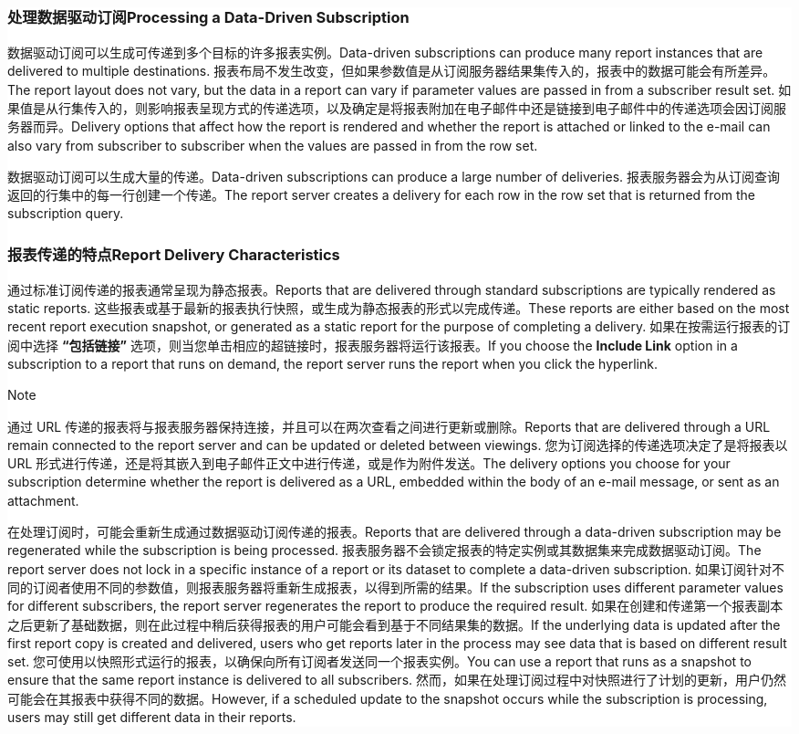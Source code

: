 ### <a name="processing-a-data-driven-subscription"></a><span data-ttu-id="5c538-253">处理数据驱动订阅</span><span class="sxs-lookup"><span data-stu-id="5c538-253">Processing a Data-Driven Subscription</span></span>
 <span data-ttu-id="5c538-254">数据驱动订阅可以生成可传递到多个目标的许多报表实例。</span><span class="sxs-lookup"><span data-stu-id="5c538-254">Data-driven subscriptions can produce many report instances that are delivered to multiple destinations.</span></span> <span data-ttu-id="5c538-255">报表布局不发生改变，但如果参数值是从订阅服务器结果集传入的，报表中的数据可能会有所差异。</span><span class="sxs-lookup"><span data-stu-id="5c538-255">The report layout does not vary, but the data in a report can vary if parameter values are passed in from a subscriber result set.</span></span> <span data-ttu-id="5c538-256">如果值是从行集传入的，则影响报表呈现方式的传递选项，以及确定是将报表附加在电子邮件中还是链接到电子邮件中的传递选项会因订阅服务器而异。</span><span class="sxs-lookup"><span data-stu-id="5c538-256">Delivery options that affect how the report is rendered and whether the report is attached or linked to the e-mail can also vary from subscriber to subscriber when the values are passed in from the row set.</span></span>

 <span data-ttu-id="5c538-257">数据驱动订阅可以生成大量的传递。</span><span class="sxs-lookup"><span data-stu-id="5c538-257">Data-driven subscriptions can produce a large number of deliveries.</span></span> <span data-ttu-id="5c538-258">报表服务器会为从订阅查询返回的行集中的每一行创建一个传递。</span><span class="sxs-lookup"><span data-stu-id="5c538-258">The report server creates a delivery for each row in the row set that is returned from the subscription query.</span></span>

### <a name="report-delivery-characteristics"></a><span data-ttu-id="5c538-259">报表传递的特点</span><span class="sxs-lookup"><span data-stu-id="5c538-259">Report Delivery Characteristics</span></span>
 <span data-ttu-id="5c538-260">通过标准订阅传递的报表通常呈现为静态报表。</span><span class="sxs-lookup"><span data-stu-id="5c538-260">Reports that are delivered through standard subscriptions are typically rendered as static reports.</span></span> <span data-ttu-id="5c538-261">这些报表或基于最新的报表执行快照，或生成为静态报表的形式以完成传递。</span><span class="sxs-lookup"><span data-stu-id="5c538-261">These reports are either based on the most recent report execution snapshot, or generated as a static report for the purpose of completing a delivery.</span></span> <span data-ttu-id="5c538-262">如果在按需运行报表的订阅中选择 **“包括链接”** 选项，则当您单击相应的超链接时，报表服务器将运行该报表。</span><span class="sxs-lookup"><span data-stu-id="5c538-262">If you choose the **Include Link** option in a subscription to a report that runs on demand, the report server runs the report when you click the hyperlink.</span></span>

> [!NOTE]
>  <span data-ttu-id="5c538-263">通过 URL 传递的报表将与报表服务器保持连接，并且可以在两次查看之间进行更新或删除。</span><span class="sxs-lookup"><span data-stu-id="5c538-263">Reports that are delivered through a URL remain connected to the report server and can be updated or deleted between viewings.</span></span> <span data-ttu-id="5c538-264">您为订阅选择的传递选项决定了是将报表以 URL 形式进行传递，还是将其嵌入到电子邮件正文中进行传递，或是作为附件发送。</span><span class="sxs-lookup"><span data-stu-id="5c538-264">The delivery options you choose for your subscription determine whether the report is delivered as a URL, embedded within the body of an e-mail message, or sent as an attachment.</span></span>

 <span data-ttu-id="5c538-265">在处理订阅时，可能会重新生成通过数据驱动订阅传递的报表。</span><span class="sxs-lookup"><span data-stu-id="5c538-265">Reports that are delivered through a data-driven subscription may be regenerated while the subscription is being processed.</span></span> <span data-ttu-id="5c538-266">报表服务器不会锁定报表的特定实例或其数据集来完成数据驱动订阅。</span><span class="sxs-lookup"><span data-stu-id="5c538-266">The report server does not lock in a specific instance of a report or its dataset to complete a data-driven subscription.</span></span> <span data-ttu-id="5c538-267">如果订阅针对不同的订阅者使用不同的参数值，则报表服务器将重新生成报表，以得到所需的结果。</span><span class="sxs-lookup"><span data-stu-id="5c538-267">If the subscription uses different parameter values for different subscribers, the report server regenerates the report to produce the required result.</span></span> <span data-ttu-id="5c538-268">如果在创建和传递第一个报表副本之后更新了基础数据，则在此过程中稍后获得报表的用户可能会看到基于不同结果集的数据。</span><span class="sxs-lookup"><span data-stu-id="5c538-268">If the underlying data is updated after the first report copy is created and delivered, users who get reports later in the process may see data that is based on different result set.</span></span> <span data-ttu-id="5c538-269">您可使用以快照形式运行的报表，以确保向所有订阅者发送同一个报表实例。</span><span class="sxs-lookup"><span data-stu-id="5c538-269">You can use a report that runs as a snapshot to ensure that the same report instance is delivered to all subscribers.</span></span> <span data-ttu-id="5c538-270">然而，如果在处理订阅过程中对快照进行了计划的更新，用户仍然可能会在其报表中获得不同的数据。</span><span class="sxs-lookup"><span data-stu-id="5c538-270">However, if a scheduled update to the snapshot occurs while the subscription is processing, users may still get different data in their reports.</span></span>
